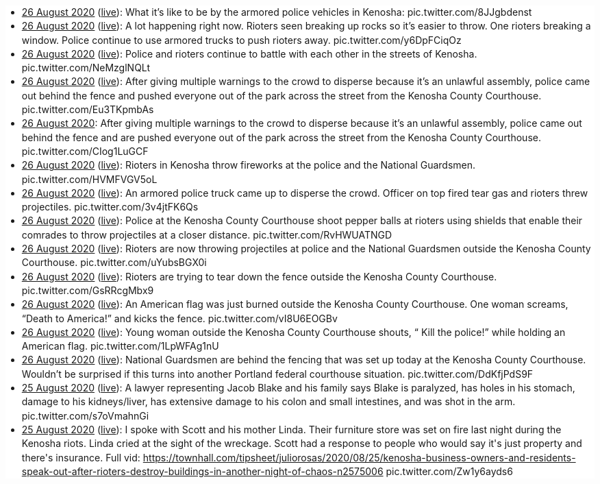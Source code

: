 * [26 August 2020](https://web.archive.org/web/20200826045419/https://twitter.com/Julio_Rosas11/status/1298483776587272193) ([live](https://twitter.com/Julio_Rosas11/status/1298470176866938880)): What it’s like to be by the armored police vehicles in Kenosha: pic.twitter.com/8JJgbdenst
* [26 August 2020](https://web.archive.org/web/20200826045419/https://twitter.com/Julio_Rosas11/status/1298483776587272193) ([live](https://twitter.com/Julio_Rosas11/status/1298469492184539138)): A lot happening right now. Rioters seen breaking up rocks so it’s easier to throw. One rioters breaking a window. Police continue to use armored trucks to push rioters away. pic.twitter.com/y6DpFCiqOz
* [26 August 2020](https://web.archive.org/web/20200826045419/https://twitter.com/Julio_Rosas11/status/1298483776587272193) ([live](https://twitter.com/Julio_Rosas11/status/1298467329450430465)): Police and rioters continue to battle with each other in the streets of Kenosha. pic.twitter.com/NeMzglNQLt
* [26 August 2020](https://web.archive.org/web/20200826045419/https://twitter.com/Julio_Rosas11/status/1298483776587272193) ([live](https://twitter.com/Julio_Rosas11/status/1298461448730021888)): After giving multiple warnings to the crowd to disperse because it’s an unlawful assembly, police came out behind the fence and pushed everyone out of the park across the street from the Kenosha County Courthouse. pic.twitter.com/Eu3TKpmbAs
* [26 August 2020](https://web.archive.org/web/20200826032329/https://twitter.com/Julio_Rosas11/status/1298460948534042624): After giving multiple warnings to the crowd to disperse because it’s an unlawful assembly, police came out behind the fence and are pushed everyone out of the park across the street from the Kenosha County Courthouse. pic.twitter.com/CIog1LuGCF
* [26 August 2020](https://web.archive.org/web/20200826032329/https://twitter.com/Julio_Rosas11/status/1298460948534042624) ([live](https://twitter.com/Julio_Rosas11/status/1298460083005857792)): Rioters in Kenosha throw fireworks at the police and the National Guardsmen. pic.twitter.com/HVMFVGV5oL
* [26 August 2020](https://web.archive.org/web/20200826032329/https://twitter.com/Julio_Rosas11/status/1298460948534042624) ([live](https://twitter.com/Julio_Rosas11/status/1298458923855478784)): An armored police truck came up to disperse the crowd. Officer on top fired tear gas and rioters threw projectiles. pic.twitter.com/3v4jtFK6Qs
* [26 August 2020](https://web.archive.org/web/20200826032329/https://twitter.com/Julio_Rosas11/status/1298460948534042624) ([live](https://twitter.com/Julio_Rosas11/status/1298442751789367296)): Police at the Kenosha County Courthouse shoot pepper balls at rioters using shields that enable their comrades to throw projectiles at a closer distance. pic.twitter.com/RvHWUATNGD
* [26 August 2020](https://web.archive.org/web/20200826032329/https://twitter.com/Julio_Rosas11/status/1298460948534042624) ([live](https://twitter.com/Julio_Rosas11/status/1298440533032030210)): Rioters are now throwing projectiles at police and the National Guardsmen outside the Kenosha County Courthouse. pic.twitter.com/uYubsBGX0i
* [26 August 2020](https://web.archive.org/web/20200826032329/https://twitter.com/Julio_Rosas11/status/1298460948534042624) ([live](https://twitter.com/Julio_Rosas11/status/1298438893268881414)): Rioters are trying to tear down the fence outside the Kenosha County Courthouse. pic.twitter.com/GsRRcgMbx9
* [26 August 2020](https://web.archive.org/web/20200826032329/https://twitter.com/Julio_Rosas11/status/1298460948534042624) ([live](https://twitter.com/Julio_Rosas11/status/1298435434331213825)): An American flag was just burned outside the Kenosha County Courthouse. One woman screams, “Death to America!” and kicks the fence. pic.twitter.com/vI8U6EOGBv
* [26 August 2020](https://web.archive.org/web/20200826032329/https://twitter.com/Julio_Rosas11/status/1298460948534042624) ([live](https://twitter.com/Julio_Rosas11/status/1298432975974080519)): Young woman outside the Kenosha County Courthouse shouts, “ Kill the police!” while holding an American flag. pic.twitter.com/1LpWFAg1nU
* [26 August 2020](https://web.archive.org/web/20200826032329/https://twitter.com/Julio_Rosas11/status/1298460948534042624) ([live](https://twitter.com/Julio_Rosas11/status/1298430554837323776)): National Guardsmen are behind the fencing that was set up today at the Kenosha County Courthouse. Wouldn’t be surprised if this turns into another Portland federal courthouse situation. pic.twitter.com/DdKfjPdS9F
* [25 August 2020](https://web.archive.org/web/20200826032329/https://twitter.com/Julio_Rosas11/status/1298460948534042624) ([live](https://twitter.com/Julio_Rosas11/status/1298365507280740352)): A lawyer representing Jacob Blake and his family says Blake is paralyzed, has holes in his stomach, damage to his kidneys/liver, has extensive damage to his colon and small intestines, and was shot in the arm. pic.twitter.com/s7oVmahnGi
* [25 August 2020](https://web.archive.org/web/20200826032329/https://twitter.com/Julio_Rosas11/status/1298460948534042624) ([live](https://twitter.com/Julio_Rosas11/status/1298318227051864064)): I spoke with Scott and his mother Linda. Their furniture store was set on fire last night during the Kenosha riots. Linda cried at the sight of the wreckage.   Scott had a response to people who would say it's just property and there's insurance. Full vid:  https://townhall.com/tipsheet/juliorosas/2020/08/25/kenosha-business-owners-and-residents-speak-out-after-rioters-destroy-buildings-in-another-night-of-chaos-n2575006  pic.twitter.com/Zw1y6ayds6